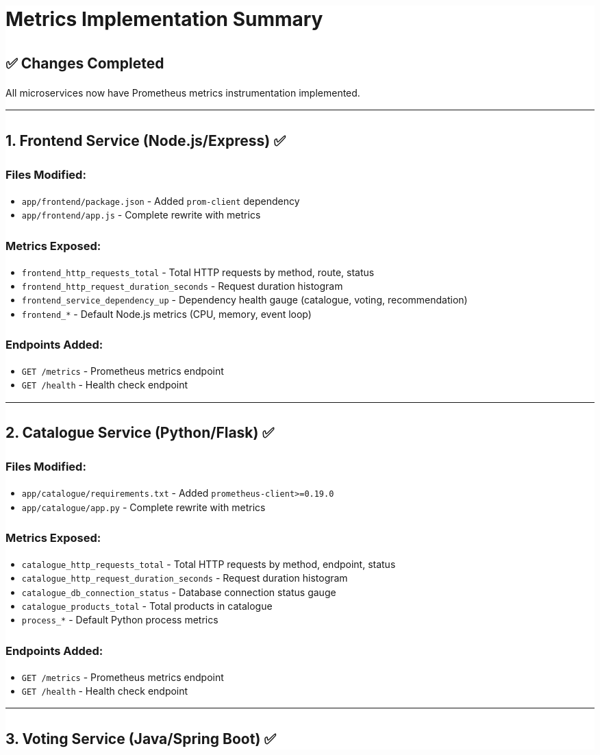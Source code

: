 # Metrics Implementation Summary

## ✅ Changes Completed

All microservices now have Prometheus metrics instrumentation implemented.

---

## 1. Frontend Service (Node.js/Express) ✅

### Files Modified:
- `app/frontend/package.json` - Added `prom-client` dependency
- `app/frontend/app.js` - Complete rewrite with metrics

### Metrics Exposed:
- `frontend_http_requests_total` - Total HTTP requests by method, route, status
- `frontend_http_request_duration_seconds` - Request duration histogram
- `frontend_service_dependency_up` - Dependency health gauge (catalogue, voting, recommendation)
- `frontend_*` - Default Node.js metrics (CPU, memory, event loop)

### Endpoints Added:
- `GET /metrics` - Prometheus metrics endpoint
- `GET /health` - Health check endpoint

---

## 2. Catalogue Service (Python/Flask) ✅

### Files Modified:
- `app/catalogue/requirements.txt` - Added `prometheus-client>=0.19.0`
- `app/catalogue/app.py` - Complete rewrite with metrics

### Metrics Exposed:
- `catalogue_http_requests_total` - Total HTTP requests by method, endpoint, status
- `catalogue_http_request_duration_seconds` - Request duration histogram
- `catalogue_db_connection_status` - Database connection status gauge
- `catalogue_products_total` - Total products in catalogue
- `process_*` - Default Python process metrics

### Endpoints Added:
- `GET /metrics` - Prometheus metrics endpoint
- `GET /health` - Health check endpoint

---

## 3. Voting Service (Java/Spring Boot) ✅
